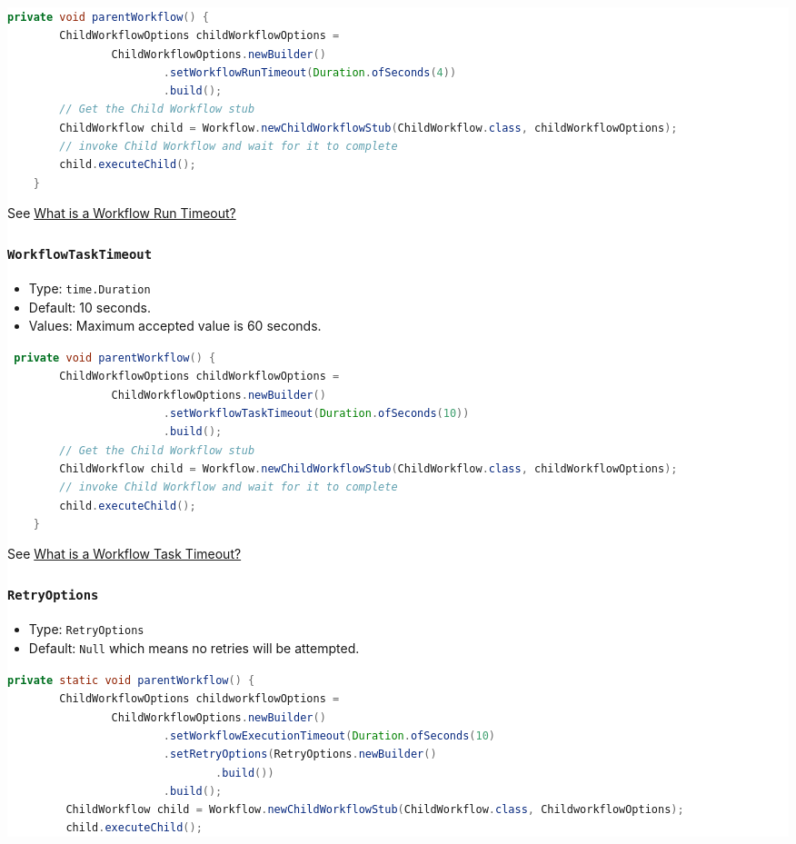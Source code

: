 ```java
private void parentWorkflow() {
        ChildWorkflowOptions childWorkflowOptions =
                ChildWorkflowOptions.newBuilder()
                        .setWorkflowRunTimeout(Duration.ofSeconds(4))
                        .build();
        // Get the Child Workflow stub
        ChildWorkflow child = Workflow.newChildWorkflowStub(ChildWorkflow.class, childWorkflowOptions);
        // invoke Child Workflow and wait for it to complete
        child.executeChild();
    }
```

See [What is a Workflow Run Timeout?](/concepts/what-is-a-workflow-run-timeout)

### `WorkflowTaskTimeout`

- Type: `time.Duration`
- Default: 10 seconds.
- Values: Maximum accepted value is 60 seconds.

```java
 private void parentWorkflow() {
        ChildWorkflowOptions childWorkflowOptions =
                ChildWorkflowOptions.newBuilder()
                        .setWorkflowTaskTimeout(Duration.ofSeconds(10))
                        .build();
        // Get the Child Workflow stub
        ChildWorkflow child = Workflow.newChildWorkflowStub(ChildWorkflow.class, childWorkflowOptions);
        // invoke Child Workflow and wait for it to complete
        child.executeChild();
    }
```

See [What is a Workflow Task Timeout?](/concepts/what-is-a-workflow-task-timeout)

### `RetryOptions`

- Type: `RetryOptions`
- Default: `Null` which means no retries will be attempted.

```java
private static void parentWorkflow() {
        ChildWorkflowOptions childworkflowOptions =
                ChildWorkflowOptions.newBuilder()
                        .setWorkflowExecutionTimeout(Duration.ofSeconds(10)
                        .setRetryOptions(RetryOptions.newBuilder()
                                .build())
                        .build();
         ChildWorkflow child = Workflow.newChildWorkflowStub(ChildWorkflow.class, ChildworkflowOptions);
         child.executeChild();
```
